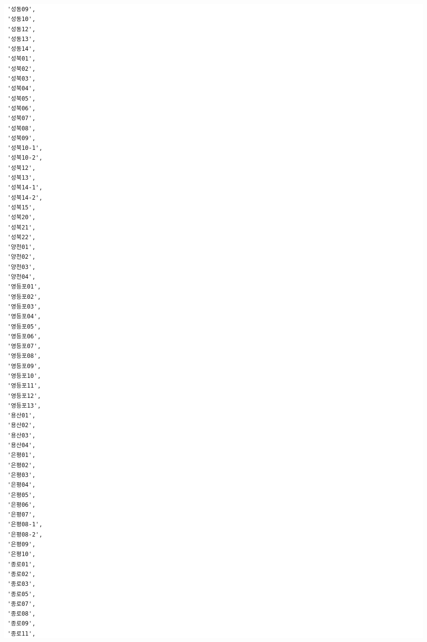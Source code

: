      '성동09',
     '성동10',
     '성동12',
     '성동13',
     '성동14',
     '성북01',
     '성북02',
     '성북03',
     '성북04',
     '성북05',
     '성북06',
     '성북07',
     '성북08',
     '성북09',
     '성북10-1',
     '성북10-2',
     '성북12',
     '성북13',
     '성북14-1',
     '성북14-2',
     '성북15',
     '성북20',
     '성북21',
     '성북22',
     '양천01',
     '양천02',
     '양천03',
     '양천04',
     '영등포01',
     '영등포02',
     '영등포03',
     '영등포04',
     '영등포05',
     '영등포06',
     '영등포07',
     '영등포08',
     '영등포09',
     '영등포10',
     '영등포11',
     '영등포12',
     '영등포13',
     '용산01',
     '용산02',
     '용산03',
     '용산04',
     '은평01',
     '은평02',
     '은평03',
     '은평04',
     '은평05',
     '은평06',
     '은평07',
     '은평08-1',
     '은평08-2',
     '은평09',
     '은평10',
     '종로01',
     '종로02',
     '종로03',
     '종로05',
     '종로07',
     '종로08',
     '종로09',
     '종로11',